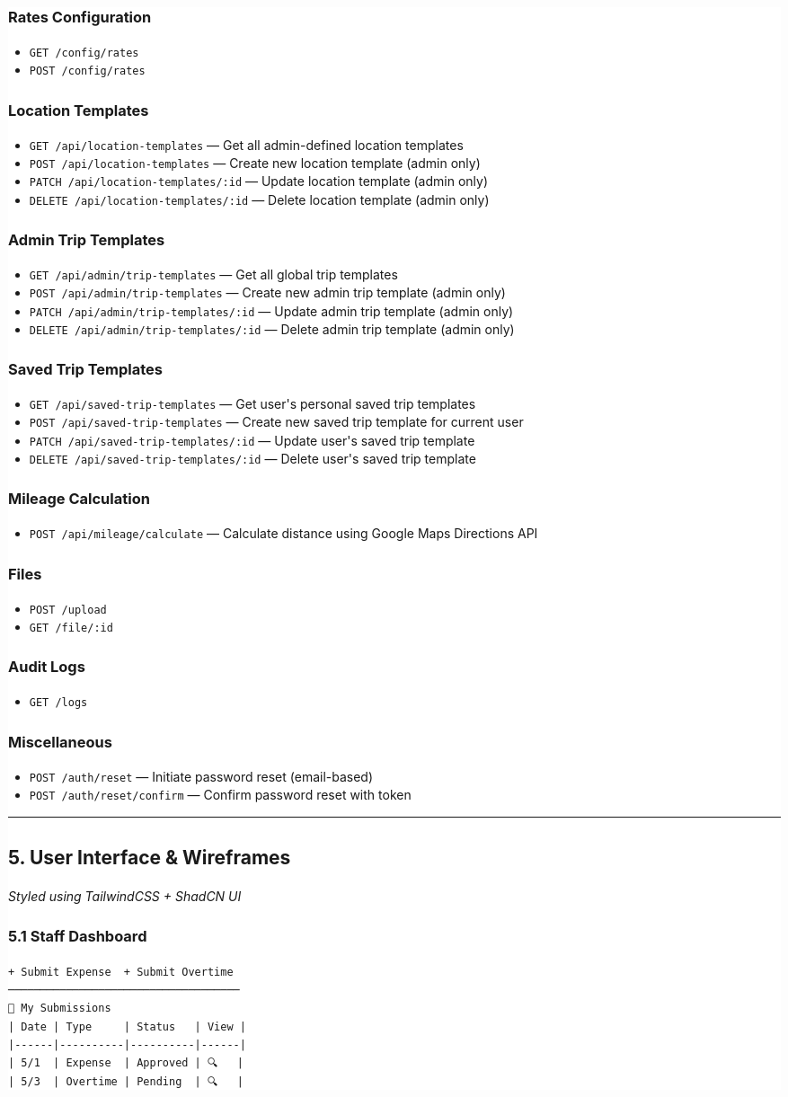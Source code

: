 ### Rates Configuration
- `GET /config/rates`
- `POST /config/rates`

### Location Templates
- `GET /api/location-templates` — Get all admin-defined location templates
- `POST /api/location-templates` — Create new location template (admin only)
- `PATCH /api/location-templates/:id` — Update location template (admin only)
- `DELETE /api/location-templates/:id` — Delete location template (admin only)

### Admin Trip Templates
- `GET /api/admin/trip-templates` — Get all global trip templates
- `POST /api/admin/trip-templates` — Create new admin trip template (admin only)
- `PATCH /api/admin/trip-templates/:id` — Update admin trip template (admin only)
- `DELETE /api/admin/trip-templates/:id` — Delete admin trip template (admin only)

### Saved Trip Templates
- `GET /api/saved-trip-templates` — Get user's personal saved trip templates
- `POST /api/saved-trip-templates` — Create new saved trip template for current user
- `PATCH /api/saved-trip-templates/:id` — Update user's saved trip template
- `DELETE /api/saved-trip-templates/:id` — Delete user's saved trip template

### Mileage Calculation
- `POST /api/mileage/calculate` — Calculate distance using Google Maps Directions API

### Files
- `POST /upload`
- `GET /file/:id`

### Audit Logs
- `GET /logs`

### Miscellaneous
- `POST /auth/reset` — Initiate password reset (email-based)
- `POST /auth/reset/confirm` — Confirm password reset with token

---

## 5. User Interface & Wireframes

*Styled using TailwindCSS + ShadCN UI*

### 5.1 Staff Dashboard

```
+ Submit Expense  + Submit Overtime
────────────────────────────────────
📄 My Submissions
| Date | Type     | Status   | View |
|------|----------|----------|------|
| 5/1  | Expense  | Approved | 🔍   |
| 5/3  | Overtime | Pending  | 🔍   |
```

